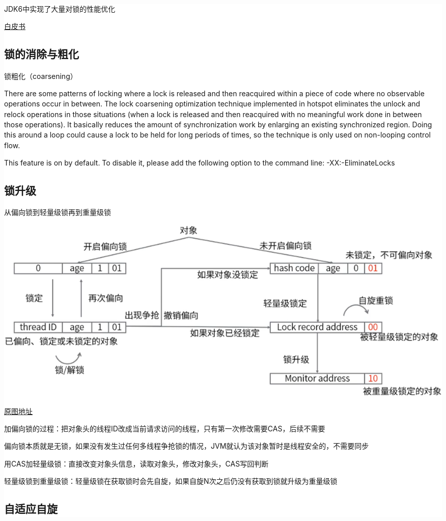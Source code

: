 JDK6中实现了大量对锁的性能优化

[白皮书](https://www.oracle.com/java/technologies/javase/6performance.html)

## 锁的消除与粗化

锁粗化（coarsening）

There are some patterns of locking where a lock is released and then reacquired within a piece of code where no observable operations occur in between. The lock coarsening optimization technique implemented in hotspot eliminates the unlock and relock operations in those situations (when a lock is released and then reacquired with no meaningful work done in between those operations). It basically reduces the amount of synchronization work by enlarging an existing synchronized region. Doing this around a loop could cause a lock to be held for long periods of times, so the technique is only used on non-looping control flow.

This feature is on by default. To disable it, please add the following option to the command line: -XX:-EliminateLocks

## 锁升级

从偏向锁到轻量级锁再到重量级锁

![锁升级过程](/img/lock_upgrade.png)

[原图地址](https://wiki.openjdk.java.net/display/HotSpot/Synchronization)

加偏向锁的过程：把对象头的线程ID改成当前请求访问的线程，只有第一次修改需要CAS，后续不需要

偏向锁本质就是无锁，如果没有发生过任何多线程争抢锁的情况，JVM就认为该对象暂时是线程安全的，不需要同步

用CAS加轻量级锁：直接改变对象头信息，读取对象头，修改对象头，CAS写回判断

轻量级锁到重量级锁：轻量级锁在获取锁时会先自旋，如果自旋N次之后仍没有获取到锁就升级为重量级锁

## 自适应自旋
